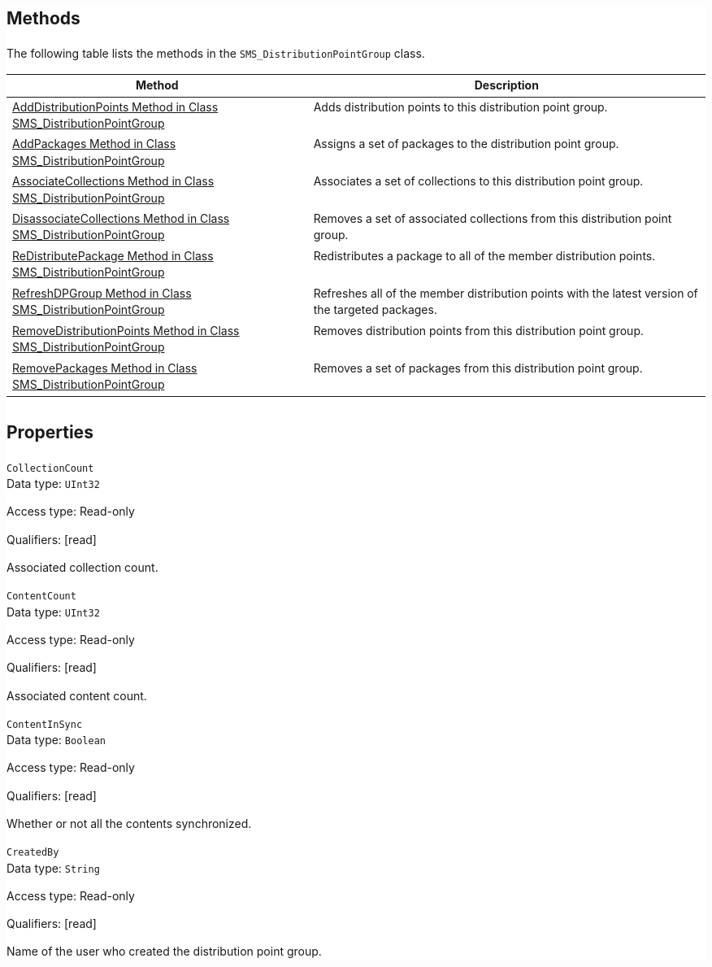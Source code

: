 ## Methods  
 The following table lists the methods in the `SMS_DistributionPointGroup` class.  

|Method|Description|  
|------------|-----------------|  
|[AddDistributionPoints Method in Class SMS_DistributionPointGroup](../../../../../develop/reference/core/servers/configure/adddistributionpoints-method-in-class-sms_distributionpointgroup.md)|Adds distribution points to this distribution point group.|  
|[AddPackages Method in Class SMS_DistributionPointGroup](../../../../../develop/reference/core/servers/configure/addpackages-method-in-class-sms_distributionpointgroup.md)|Assigns a set of packages to the distribution point group.|  
|[AssociateCollections Method in Class SMS_DistributionPointGroup](../../../../../develop/reference/core/servers/configure/associatecollections-method-in-class-sms_distributionpointgroup.md)|Associates a set of collections to this distribution point group.|  
|[DisassociateCollections Method in Class SMS_DistributionPointGroup](../../../../../develop/reference/core/servers/configure/disassociatecollections-method-in-class-sms_distributionpointgroup.md)|Removes a set of associated collections from this distribution point group.|  
|[ReDistributePackage Method in Class SMS_DistributionPointGroup](../../../../../develop/reference/core/servers/configure/redistributepackage-method-in-class-sms_distributionpointgroup.md)|Redistributes a package to all of the member distribution points.|  
|[RefreshDPGroup Method in Class SMS_DistributionPointGroup](../../../../../develop/reference/core/servers/configure/refreshdpgroup-method-in-class-sms_distributionpointgroup.md)|Refreshes all of the member distribution points with the latest version of the targeted packages.|  
|[RemoveDistributionPoints Method in Class SMS_DistributionPointGroup](../../../../../develop/reference/core/servers/configure/removedistributionpoints-method-in-class-sms_distributionpointgroup.md)|Removes distribution points from this distribution point group.|  
|[RemovePackages Method in Class SMS_DistributionPointGroup](../../../../../develop/reference/core/servers/configure/removepackages-method-in-class-sms_distributionpointgroup.md)|Removes a set of packages from this distribution point group.|  

## Properties  
 `CollectionCount`  
 Data type: `UInt32`  

 Access type: Read-only  

 Qualifiers: [read]  

 Associated collection count.  

 `ContentCount`  
 Data type: `UInt32`  

 Access type: Read-only  

 Qualifiers: [read]  

 Associated content count.  

 `ContentInSync`  
 Data type: `Boolean`  

 Access type: Read-only  

 Qualifiers: [read]  

 Whether or not all the contents synchronized.  

 `CreatedBy`  
 Data type: `String`  

 Access type: Read-only  

 Qualifiers: [read]  

 Name of the user who created the distribution point group.  
